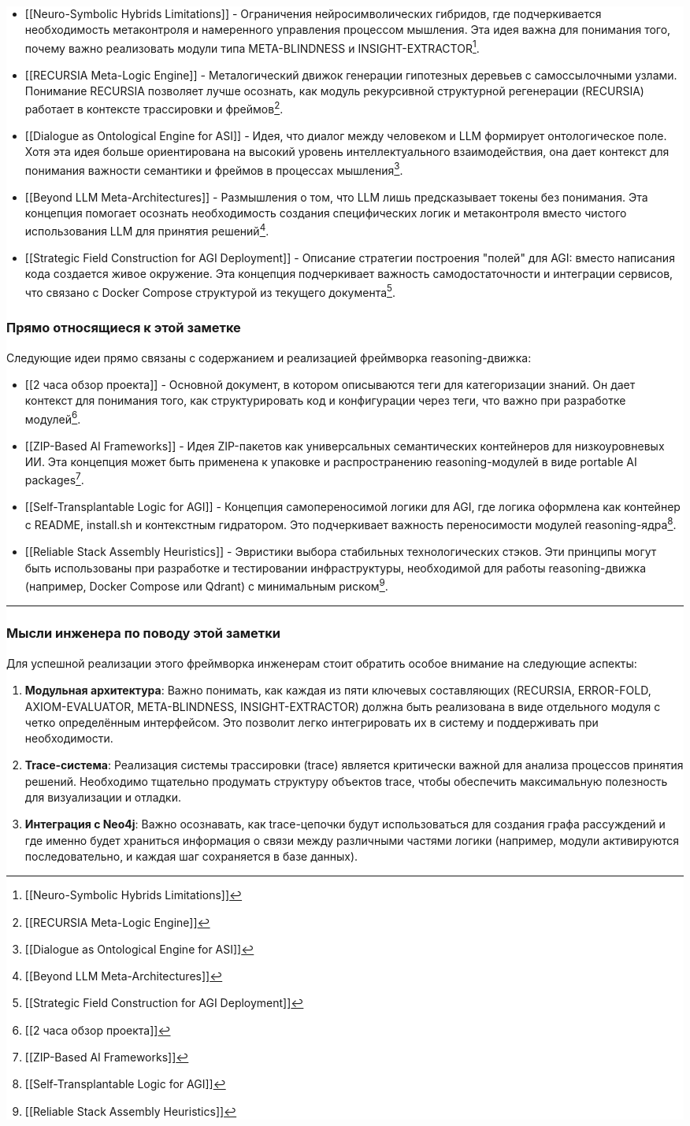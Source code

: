 - [[Neuro-Symbolic Hybrids Limitations]] - Ограничения нейросимволических гибридов, где подчеркивается необходимость метаконтроля и намеренного управления процессом мышления. Эта идея важна для понимания того, почему важно реализовать модули типа META-BLINDNESS и INSIGHT-EXTRACTOR[^4].

- [[RECURSIA Meta-Logic Engine]] - Металогический движок генерации гипотезных деревьев с самоссылочными узлами. Понимание RECURSIA позволяет лучше осознать, как модуль рекурсивной структурной регенерации (RECURSIA) работает в контексте трассировки и фреймов[^5].

- [[Dialogue as Ontological Engine for ASI]] - Идея, что диалог между человеком и LLM формирует онтологическое поле. Хотя эта идея больше ориентирована на высокий уровень интеллектуального взаимодействия, она дает контекст для понимания важности семантики и фреймов в процессах мышления[^6].

- [[Beyond LLM Meta-Architectures]] - Размышления о том, что LLM лишь предсказывает токены без понимания. Эта концепция помогает осознать необходимость создания специфических логик и метаконтроля вместо чистого использования LLM для принятия решений[^7].

- [[Strategic Field Construction for AGI Deployment]] - Описание стратегии построения "полей" для AGI: вместо написания кода создается живое окружение. Эта концепция подчеркивает важность самодостаточности и интеграции сервисов, что связано с Docker Compose структурой из текущего документа[^8].

### Прямо относящиеся к этой заметке

Следующие идеи прямо связаны с содержанием и реализацией фреймворка reasoning-движка:

- [[2 часа обзор проекта]] - Основной документ, в котором описываются теги для категоризации знаний. Он дает контекст для понимания того, как структурировать код и конфигурации через теги, что важно при разработке модулей[^9].

- [[ZIP-Based AI Frameworks]] - Идея ZIP-пакетов как универсальных семантических контейнеров для низкоуровневых ИИ. Эта концепция может быть применена к упаковке и распространению reasoning-модулей в виде portable AI packages[^10].

- [[Self-Transplantable Logic for AGI]] - Концепция самопереносимой логики для AGI, где логика оформлена как контейнер с README, install.sh и контекстным гидратором. Это подчеркивает важность переносимости модулей reasoning-ядра[^11].

- [[Reliable Stack Assembly Heuristics]] - Эвристики выбора стабильных технологических стэков. Эти принципы могут быть использованы при разработке и тестировании инфраструктуры, необходимой для работы reasoning-движка (например, Docker Compose или Qdrant) с минимальным риском[^12].

---

### Мысли инженера по поводу этой заметки

Для успешной реализации этого фреймворка инженерам стоит обратить особое внимание на следующие аспекты:

1. **Модульная архитектура**: Важно понимать, как каждая из пяти ключевых составляющих (RECURSIA, ERROR-FOLD, AXIOM-EVALUATOR, META-BLINDNESS, INSIGHT-EXTRACTOR) должна быть реализована в виде отдельного модуля с четко определённым интерфейсом. Это позволит легко интегрировать их в систему и поддерживать при необходимости.

2. **Trace-система**: Реализация системы трассировки (trace) является критически важной для анализа процессов принятия решений. Необходимо тщательно продумать структуру объектов trace, чтобы обеспечить максимальную полезность для визуализации и отладки.

3. **Интеграция с Neo4j**: Важно осознавать, как trace-цепочки будут использоваться для создания графа рассуждений и где именно будет храниться информация о связи между различными частями логики (например, модули активируются последовательно, и каждая шаг сохраняется в базе данных).


[^1]: [[Sovereign AGI Framework Implementation2]]
[^2]: [[Local AGI Reasoning Engine Architecture]]
[^3]: [[AGI Twin Reasoning Core Architecture]]
[^4]: [[Neuro-Symbolic Hybrids Limitations]]
[^5]: [[RECURSIA Meta-Logic Engine]]
[^6]: [[Dialogue as Ontological Engine for ASI]]
[^7]: [[Beyond LLM Meta-Architectures]]
[^8]: [[Strategic Field Construction for AGI Deployment]]
[^9]: [[2 часа обзор проекта]]
[^10]: [[ZIP-Based AI Frameworks]]
[^11]: [[Self-Transplantable Logic for AGI]]
[^12]: [[Reliable Stack Assembly Heuristics]]